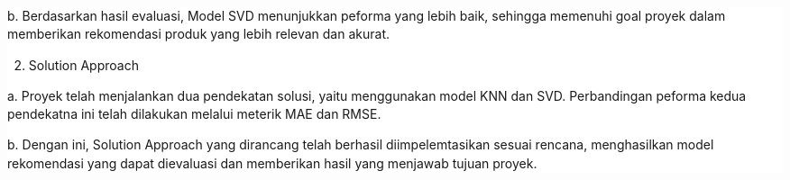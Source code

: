 b. Berdasarkan hasil evaluasi, Model SVD menunjukkan peforma yang lebih baik, sehingga memenuhi goal proyek dalam memberikan rekomendasi produk yang lebih relevan dan akurat.

2. Solution Approach
   
a. Proyek telah menjalankan dua pendekatan solusi, yaitu menggunakan model KNN dan SVD. Perbandingan peforma kedua pendekatna ini telah dilakukan melalui meterik MAE dan RMSE.

b. Dengan ini, Solution Approach yang dirancang telah berhasil diimpelemtasikan sesuai rencana, menghasilkan model rekomendasi yang dapat dievaluasi dan memberikan hasil yang menjawab tujuan proyek. 






